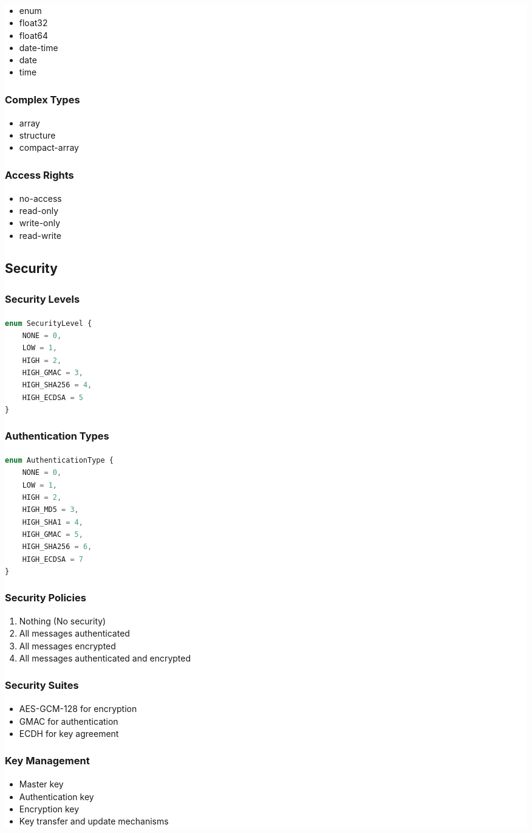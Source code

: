 - enum
- float32
- float64
- date-time
- date
- time

### Complex Types
- array
- structure
- compact-array

### Access Rights
- no-access
- read-only
- write-only
- read-write

## Security

### Security Levels
```typescript
enum SecurityLevel {
    NONE = 0,
    LOW = 1,
    HIGH = 2,
    HIGH_GMAC = 3,
    HIGH_SHA256 = 4,
    HIGH_ECDSA = 5
}
```

### Authentication Types
```typescript
enum AuthenticationType {
    NONE = 0,
    LOW = 1,
    HIGH = 2,
    HIGH_MD5 = 3,
    HIGH_SHA1 = 4,
    HIGH_GMAC = 5,
    HIGH_SHA256 = 6,
    HIGH_ECDSA = 7
}
```

### Security Policies
1. Nothing (No security)
2. All messages authenticated
3. All messages encrypted
4. All messages authenticated and encrypted

### Security Suites
- AES-GCM-128 for encryption
- GMAC for authentication
- ECDH for key agreement

### Key Management
- Master key
- Authentication key
- Encryption key
- Key transfer and update mechanisms 